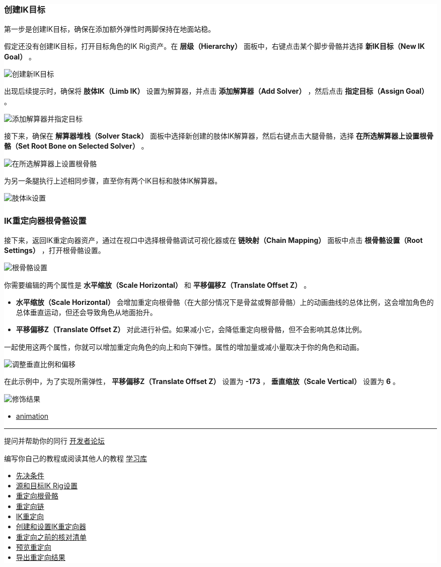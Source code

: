 ### 创建IK目标

第一步是创建IK目标，确保在添加额外弹性时两脚保持在地面站稳。

假定还没有创建IK目标，打开目标角色的IK Rig资产。在 **层级（Hierarchy）** 面板中，右键点击某个脚步骨骼并选择 **新IK目标（New IK Goal）** 。

![创建新IK目标](https://d1iv7db44yhgxn.cloudfront.net/documentation/images/2463b215-15f9-47a4-8002-58d6e0735bf5/embellish1.png)

出现后续提示时，确保将 **肢体IK（Limb IK）** 设置为解算器，并点击 **添加解算器（Add Solver）** ，然后点击 **指定目标（Assign Goal）** 。

![添加解算器并指定目标](https://d1iv7db44yhgxn.cloudfront.net/documentation/images/6956498f-e97c-4f2d-87e4-233def0ff6b8/embellish2.png)

接下来，确保在 **解算器堆栈（Solver Stack）** 面板中选择新创建的肢体IK解算器，然后右键点击大腿骨骼，选择 **在所选解算器上设置根骨骼（Set Root Bone on Selected Solver）** 。

![在所选解算器上设置根骨骼](https://d1iv7db44yhgxn.cloudfront.net/documentation/images/fb20fcc2-03cc-450b-95f1-d2e78f6a35ff/embellish3.png)

为另一条腿执行上述相同步骤，直至你有两个IK目标和肢体IK解算器。

![肢体ik设置](https://d1iv7db44yhgxn.cloudfront.net/documentation/images/e937b1bd-90c1-42d4-aa55-fc8fd2affd5a/embellish4.png)

### IK重定向器根骨骼设置

接下来，返回IK重定向器资产，通过在视口中选择根骨骼调试可视化器或在 **链映射（Chain Mapping）** 面板中点击 **根骨骼设置（Root Settings）** ，打开根骨骼设置。

![根骨骼设置](https://d1iv7db44yhgxn.cloudfront.net/documentation/images/be495ce1-c8e1-45c7-81b7-9b05cd1a8737/embellish5.png)

你需要编辑的两个属性是 **水平缩放（Scale Horizontal）** 和 **平移偏移Z（Translate Offset Z）** 。

-   **水平缩放（Scale Horizontal）** 会增加重定向根骨骼（在大部分情况下是骨盆或臀部骨骼）上的动画曲线的总体比例，这会增加角色的总体垂直运动，但还会导致角色从地面抬升。
    
-   **平移偏移Z（Translate Offset Z）** 对此进行补偿。如果减小它，会降低重定向根骨骼，但不会影响其总体比例。
    

一起使用这两个属性，你就可以增加重定向角色的向上和向下弹性。属性的增加量或减小量取决于你的角色和动画。

![调整垂直比例和偏移](https://d1iv7db44yhgxn.cloudfront.net/documentation/images/71e861e8-2e5e-4512-96e0-72eb84a56c5a/embellish6.gif)

在此示例中，为了实现所需弹性， **平移偏移Z（Translate Offset Z）** 设置为 **\-173** ， **垂直缩放（Scale Vertical）** 设置为 **6** 。

![修饰结果](https://d1iv7db44yhgxn.cloudfront.net/documentation/images/665ff6e7-4662-4790-8c63-3079afaddde1/embellish7.gif)

-   [animation](https://dev.epicgames.com/community/search?query=animation)

* * *

提问并帮助你的同行 [开发者论坛](https://forums.unrealengine.com/categories?tag=unreal-engine)

编写你自己的教程或阅读其他人的教程 [学习库](https://dev.epicgames.com/community/unreal-engine/learning)

-   [先决条件](/documentation/zh-cn/unreal-engine/retargeting-bipeds-with-ik-rig-in-unreal-engine#%E5%85%88%E5%86%B3%E6%9D%A1%E4%BB%B6)
-   [源和目标IK Rig设置](/documentation/zh-cn/unreal-engine/retargeting-bipeds-with-ik-rig-in-unreal-engine#%E6%BA%90%E5%92%8C%E7%9B%AE%E6%A0%87ikrig%E8%AE%BE%E7%BD%AE)
-   [重定向根骨骼](/documentation/zh-cn/unreal-engine/retargeting-bipeds-with-ik-rig-in-unreal-engine#%E9%87%8D%E5%AE%9A%E5%90%91%E6%A0%B9%E9%AA%A8%E9%AA%BC)
-   [重定向链](/documentation/zh-cn/unreal-engine/retargeting-bipeds-with-ik-rig-in-unreal-engine#%E9%87%8D%E5%AE%9A%E5%90%91%E9%93%BE)
-   [IK重定向](/documentation/zh-cn/unreal-engine/retargeting-bipeds-with-ik-rig-in-unreal-engine#ik%E9%87%8D%E5%AE%9A%E5%90%91)
-   [创建和设置IK重定向器](/documentation/zh-cn/unreal-engine/retargeting-bipeds-with-ik-rig-in-unreal-engine#%E5%88%9B%E5%BB%BA%E5%92%8C%E8%AE%BE%E7%BD%AEik%E9%87%8D%E5%AE%9A%E5%90%91%E5%99%A8)
-   [重定向之前的核对清单](/documentation/zh-cn/unreal-engine/retargeting-bipeds-with-ik-rig-in-unreal-engine#%E9%87%8D%E5%AE%9A%E5%90%91%E4%B9%8B%E5%89%8D%E7%9A%84%E6%A0%B8%E5%AF%B9%E6%B8%85%E5%8D%95)
-   [预览重定向](/documentation/zh-cn/unreal-engine/retargeting-bipeds-with-ik-rig-in-unreal-engine#%E9%A2%84%E8%A7%88%E9%87%8D%E5%AE%9A%E5%90%91)
-   [导出重定向结果](/documentation/zh-cn/unreal-engine/retargeting-bipeds-with-ik-rig-in-unreal-engine#%E5%AF%BC%E5%87%BA%E9%87%8D%E5%AE%9A%E5%90%91%E7%BB%93%E6%9E%9C)